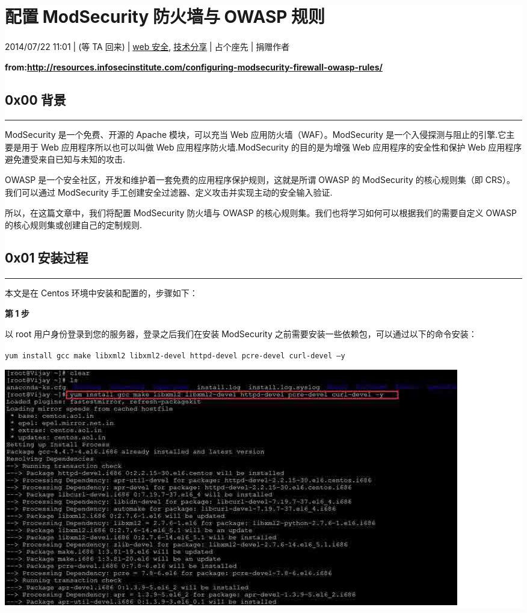 # 配置 ModSecurity 防火墙与 OWASP 规则

2014/07/22 11:01 | (等 TA 回来) | [web 安全](http://drops.wooyun.org/category/web "查看 web 安全 中的全部文章"), [技术分享](http://drops.wooyun.org/category/tips "查看 技术分享 中的全部文章") | 占个座先 | 捐赠作者

**from:http://resources.infosecinstitute.com/configuring-modsecurity-firewall-owasp-rules/**

## 0x00 背景

* * *

ModSecurity 是一个免费、开源的 Apache 模块，可以充当 Web 应用防火墙（WAF）。ModSecurity 是一个入侵探测与阻止的引擎.它主要是用于 Web 应用程序所以也可以叫做 Web 应用程序防火墙.ModSecurity 的目的是为增强 Web 应用程序的安全性和保护 Web 应用程序避免遭受来自已知与未知的攻击.

OWASP 是一个安全社区，开发和维护着一套免费的应用程序保护规则，这就是所谓 OWASP 的 ModSecurity 的核心规则集（即 CRS）。我们可以通过 ModSecurity 手工创建安全过滤器、定义攻击并实现主动的安全输入验证.

所以，在这篇文章中，我们将配置 ModSecurity 防火墙与 OWASP 的核心规则集。我们也将学习如何可以根据我们的需要自定义 OWASP 的核心规则集或创建自己的定制规则.

## 0x01 安装过程

* * *

本文是在 Centos 环境中安装和配置的，步骤如下：

**第 1 步**

以 root 用户身份登录到您的服务器，登录之后我们在安装 ModSecurity 之前需要安装一些依赖包，可以通过以下的命令安装：

```
yum install gcc make libxml2 libxml2-devel httpd-devel pcre-devel curl-devel –y 
```

![2014072015283665193_jpg.jpg](img/img1_u30_jpg.jpg)
